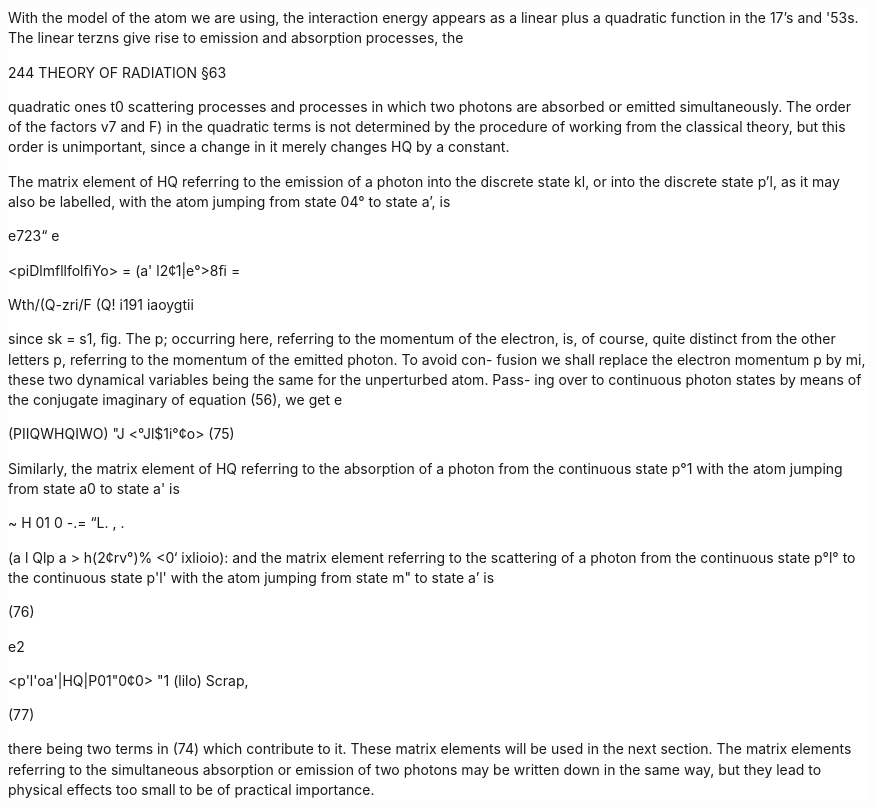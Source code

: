 With the model of the atom we are using, the interaction energy
appears as a linear plus a quadratic function in the 17’s and '53s. The
linear terzns give rise to emission and absorption processes, the

244 THEORY OF RADIATION §63

quadratic ones t0 scattering processes and processes in which two
photons are absorbed or emitted simultaneously. The order of the
factors v7 and F) in the quadratic terms is not determined by the
procedure of working from the classical theory, but this order is
unimportant, since a change in it merely changes HQ by a constant.

The matrix element of HQ referring to the emission of a photon
into the discrete state kl, or into the discrete state p’l, as it may also
be labelled, with the atom jumping from state 04° to state a’, is

e723“ e

<piDlmfllfolﬁYo> =  (a' l2¢1|e°>8ﬁ =

Wth/(Q-zri/F (Q! i191 iaoygtii

since sk = s1, ﬁg. The p; occurring here, referring to the momentum
of the electron, is, of course, quite distinct from the other letters p,
referring to the momentum of the emitted photon. To avoid con-
fusion we shall replace the electron momentum p by mi, these two
dynamical variables being the same for the unperturbed atom. Pass-
ing over to continuous photon states by means of the conjugate
imaginary of equation (56), we get
e

(PIIQWHQIWO) "J   <°Jl$1i°¢o> (75)

Similarly, the matrix element of HQ referring to the absorption of a
photon from the continuous state p°1 with the atom jumping from
state a0 to state a' is

~ H 01 0 -.= “L. , .

(a l Qlp a > h(2¢rv°)% <0‘ ixlioio):
and the matrix element referring to the scattering of a photon from
the continuous state p°l° to the continuous state p'l' with the atom
jumping from state m" to state a’ is

(76)

e2

<p'l'oa'|HQ|P01"0¢0> "1  (lilo) Scrap,

(77)

there being two terms in (74) which contribute to it. These matrix
elements will be used in the next section. The matrix elements
referring to the simultaneous absorption or emission of two photons
may be written down in the same way, but they lead to physical
effects too small to be of practical importance.

